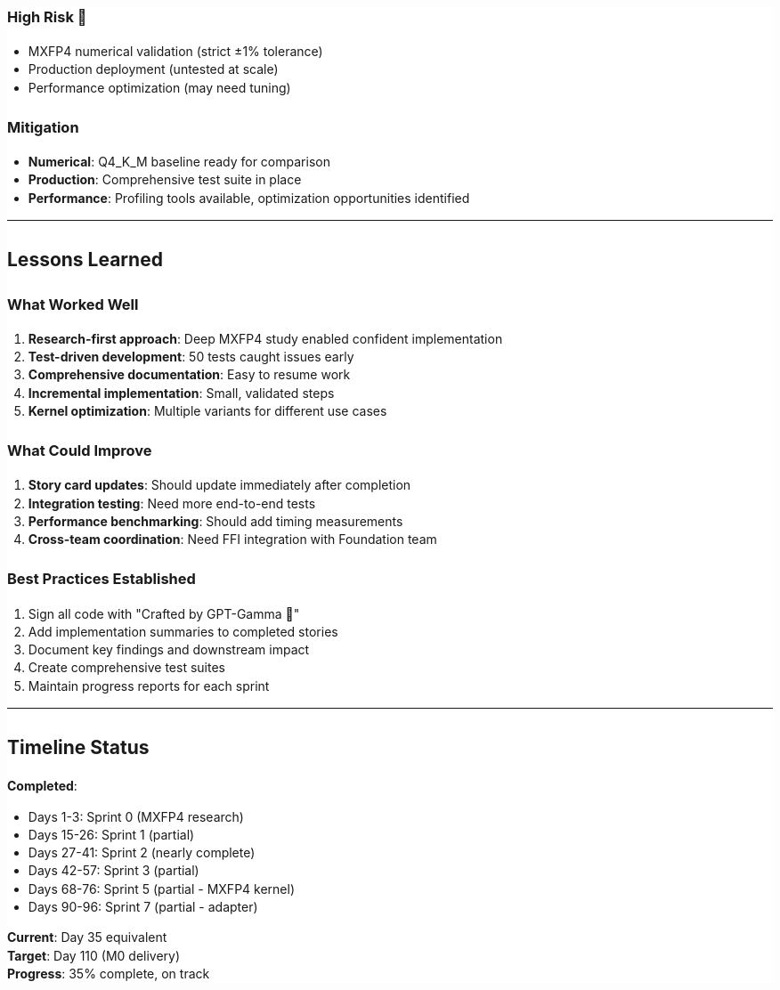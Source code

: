 ### High Risk 🔴
- MXFP4 numerical validation (strict ±1% tolerance)
- Production deployment (untested at scale)
- Performance optimization (may need tuning)

### Mitigation
- **Numerical**: Q4_K_M baseline ready for comparison
- **Production**: Comprehensive test suite in place
- **Performance**: Profiling tools available, optimization opportunities identified

---

## Lessons Learned

### What Worked Well
1. **Research-first approach**: Deep MXFP4 study enabled confident implementation
2. **Test-driven development**: 50 tests caught issues early
3. **Comprehensive documentation**: Easy to resume work
4. **Incremental implementation**: Small, validated steps
5. **Kernel optimization**: Multiple variants for different use cases

### What Could Improve
1. **Story card updates**: Should update immediately after completion
2. **Integration testing**: Need more end-to-end tests
3. **Performance benchmarking**: Should add timing measurements
4. **Cross-team coordination**: Need FFI integration with Foundation team

### Best Practices Established
1. Sign all code with "Crafted by GPT-Gamma 🤖"
2. Add implementation summaries to completed stories
3. Document key findings and downstream impact
4. Create comprehensive test suites
5. Maintain progress reports for each sprint

---

## Timeline Status

**Completed**: 
- Days 1-3: Sprint 0 (MXFP4 research)
- Days 15-26: Sprint 1 (partial)
- Days 27-41: Sprint 2 (nearly complete)
- Days 42-57: Sprint 3 (partial)
- Days 68-76: Sprint 5 (partial - MXFP4 kernel)
- Days 90-96: Sprint 7 (partial - adapter)

**Current**: Day 35 equivalent  
**Target**: Day 110 (M0 delivery)  
**Progress**: 35% complete, on track
